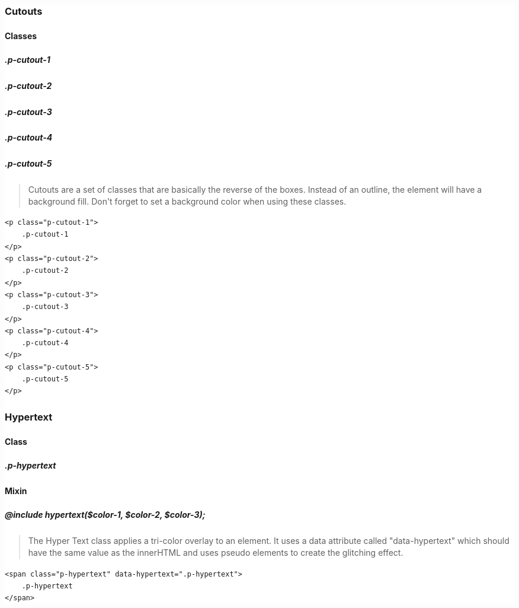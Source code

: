 



### Cutouts

#### Classes
##### .p-cutout-1
##### .p-cutout-2
##### .p-cutout-3
##### .p-cutout-4
##### .p-cutout-5


> Cutouts are a set of classes that are basically the reverse of the boxes. Instead of an outline, the element will have a background fill. Don't forget to set a background color when using these classes.

```
<p class="p-cutout-1">
	.p-cutout-1
</p>
<p class="p-cutout-2">
	.p-cutout-2
</p>
<p class="p-cutout-3">
	.p-cutout-3
</p>
<p class="p-cutout-4">
	.p-cutout-4
</p>
<p class="p-cutout-5">
	.p-cutout-5
</p>
```




### Hypertext

#### Class
##### .p-hypertext

#### Mixin
##### @include hypertext($color-1, $color-2, $color-3);



> The Hyper Text class applies a tri-color overlay to an element. It uses a data attribute called "data-hypertext" which should have the same value as the innerHTML and uses pseudo elements to create the glitching effect.

```
<span class="p-hypertext" data-hypertext=".p-hypertext">
	.p-hypertext
</span>

```
